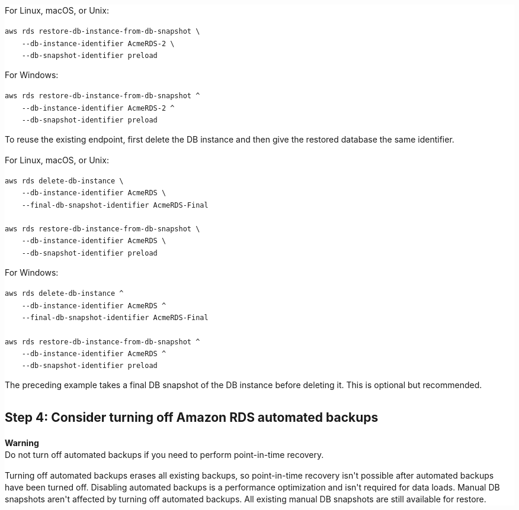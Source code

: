 For Linux, macOS, or Unix:

```
aws rds restore-db-instance-from-db-snapshot \
    --db-instance-identifier AcmeRDS-2 \
    --db-snapshot-identifier preload
```

For Windows:

```
aws rds restore-db-instance-from-db-snapshot ^
    --db-instance-identifier AcmeRDS-2 ^
    --db-snapshot-identifier preload
```

To reuse the existing endpoint, first delete the DB instance and then give the restored database the same identifier\.

For Linux, macOS, or Unix:

```
aws rds delete-db-instance \
    --db-instance-identifier AcmeRDS \
    --final-db-snapshot-identifier AcmeRDS-Final

aws rds restore-db-instance-from-db-snapshot \
    --db-instance-identifier AcmeRDS \
    --db-snapshot-identifier preload
```

For Windows:

```
aws rds delete-db-instance ^
    --db-instance-identifier AcmeRDS ^
    --final-db-snapshot-identifier AcmeRDS-Final

aws rds restore-db-instance-from-db-snapshot ^
    --db-instance-identifier AcmeRDS ^
    --db-snapshot-identifier preload
```

The preceding example takes a final DB snapshot of the DB instance before deleting it\. This is optional but recommended\. 

## Step 4: Consider turning off Amazon RDS automated backups<a name="MySQL.Procedural.Importing.AnySource.Step4"></a>

**Warning**  
Do not turn off automated backups if you need to perform point\-in\-time recovery\.

Turning off automated backups erases all existing backups, so point\-in\-time recovery isn't possible after automated backups have been turned off\. Disabling automated backups is a performance optimization and isn't required for data loads\. Manual DB snapshots aren't affected by turning off automated backups\. All existing manual DB snapshots are still available for restore\.
